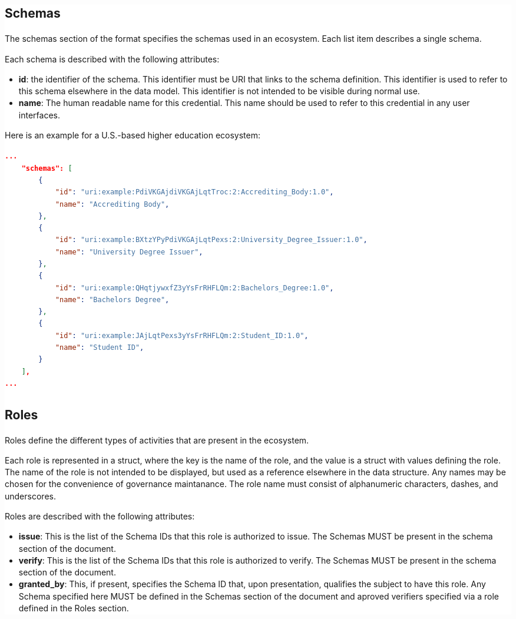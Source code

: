 ## Schemas

The schemas section of the format specifies the schemas used in an ecosystem. Each list item describes a single schema.

Each schema is described with the following attributes:

- **id**: the identifier of the schema. This identifier must be URI that links to the schema definition. This identifier is used to refer to this schema elsewhere in the data model. This identifier is not intended to be visible during normal use.
- **name**: The human readable name for this credential. This name should be used to refer to this credential in any user interfaces.

Here is an example for a U.S.-based higher education ecosystem:

```json
...
	"schemas": [
		{
			"id": "uri:example:PdiVKGAjdiVKGAjLqtTroc:2:Accrediting_Body:1.0",
			"name": "Accrediting Body",
		},
		{
			"id": "uri:example:BXtzYPyPdiVKGAjLqtPexs:2:University_Degree_Issuer:1.0",
			"name": "University Degree Issuer",
		},
		{
			"id": "uri:example:QHqtjywxfZ3yYsFrRHFLQm:2:Bachelors_Degree:1.0",
			"name": "Bachelors Degree",
		},
		{
			"id": "uri:example:JAjLqtPexs3yYsFrRHFLQm:2:Student_ID:1.0",
			"name": "Student ID",
		}
	],
...
```

## Roles

Roles define the different types of activities that are present in the ecosystem.

Each role is represented in a struct, where the key is the name of the role, and the value is a struct with values defining the role. The name of the role is not intended to be displayed, but used as a reference elsewhere in the data structure. Any names may be chosen for the convenience of governance maintanance. The role name must consist of alphanumeric characters, dashes, and underscores.

Roles are described with the following attributes:

- **issue**: This is the list of the Schema IDs that this role is authorized to issue. The Schemas MUST be present in the schema section of the document.
- **verify**: This is the list of the Schema IDs that this role is authorized to verify. The Schemas MUST be present in the schema section of the document.
- **granted_by**: This, if present, specifies the Schema ID that, upon presentation, qualifies the subject to have this role. Any Schema specified here MUST be defined in the Schemas section of the document and aproved verifiers specified via a role defined in the Roles section.
